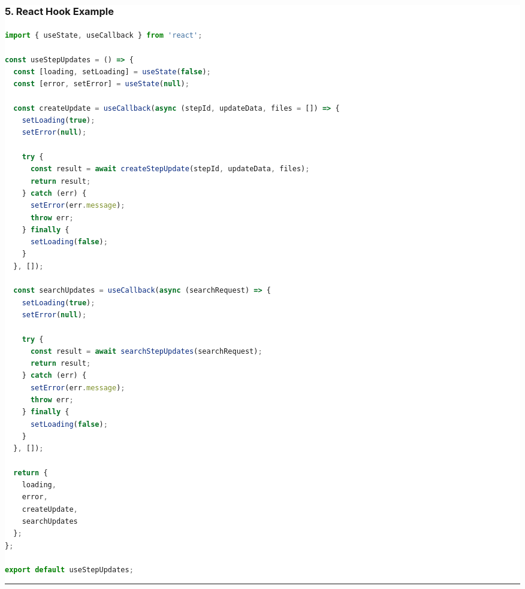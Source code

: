 ### 5. React Hook Example

```javascript
import { useState, useCallback } from 'react';

const useStepUpdates = () => {
  const [loading, setLoading] = useState(false);
  const [error, setError] = useState(null);

  const createUpdate = useCallback(async (stepId, updateData, files = []) => {
    setLoading(true);
    setError(null);
    
    try {
      const result = await createStepUpdate(stepId, updateData, files);
      return result;
    } catch (err) {
      setError(err.message);
      throw err;
    } finally {
      setLoading(false);
    }
  }, []);

  const searchUpdates = useCallback(async (searchRequest) => {
    setLoading(true);
    setError(null);
    
    try {
      const result = await searchStepUpdates(searchRequest);
      return result;
    } catch (err) {
      setError(err.message);
      throw err;
    } finally {
      setLoading(false);
    }
  }, []);

  return {
    loading,
    error,
    createUpdate,
    searchUpdates
  };
};

export default useStepUpdates;
```

---
